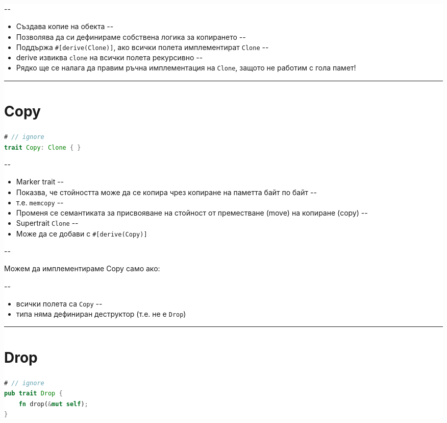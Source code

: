 --
* Създава копие на обекта
--
* Позволява да си дефинираме собствена логика за копирането
--
* Поддържа `#[derive(Clone)]`, ако всички полета имплементират `Clone`
--
* derive извиква `clone` на всички полета рекурсивно
--
* Рядко ще се налага да правим ръчна имплементация на `Clone`, защото не работим с гола памет!

---

# Copy

```rust
# // ignore
trait Copy: Clone { }
```

--
* Marker trait
--
* Показва, че стойността може да се копира чрез копиране на паметта байт по байт
--
* т.е. `memcopy`
--
* Променя се семантиката за присвояване на стойност от преместване (move) на копиране (copy)
--
* Supertrait `Clone`
--
* Може да се добави с `#[derive(Copy)]`

--

Можем да имплементираме Copy само ако:

--
* всички полета са `Copy`
--
* типа няма дефиниран деструктор (т.е. не е `Drop`)

---

# Drop

```rust
# // ignore
pub trait Drop {
    fn drop(&mut self);
}

```
